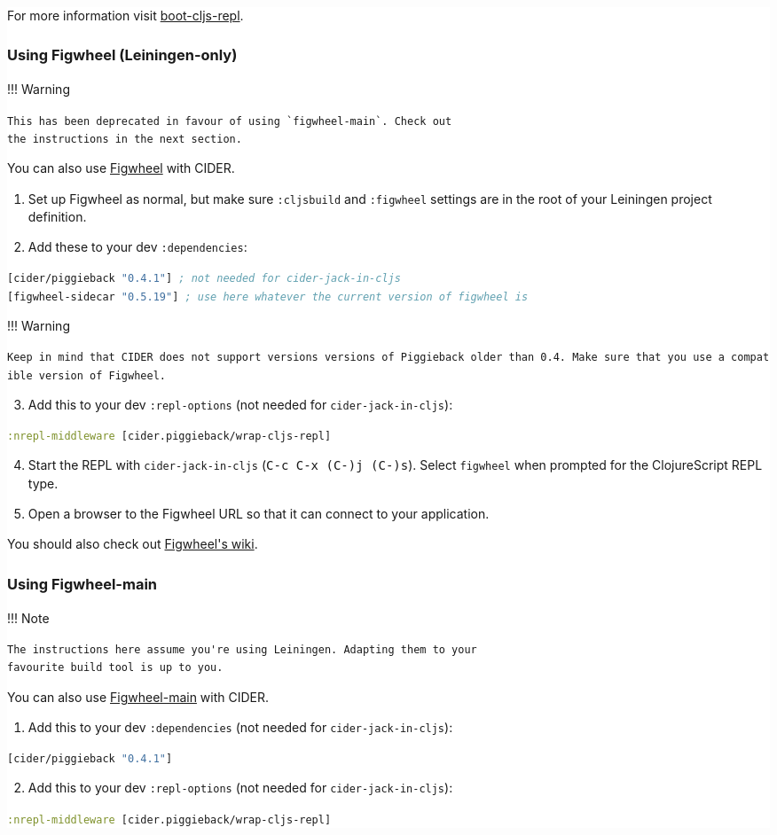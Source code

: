 For more information visit [boot-cljs-repl](https://github.com/adzerk-oss/boot-cljs-repl).

### Using Figwheel (Leiningen-only)

!!! Warning

    This has been deprecated in favour of using `figwheel-main`. Check out
    the instructions in the next section.

You can also use [Figwheel](https://github.com/bhauman/lein-figwheel) with CIDER.

1. Set up Figwheel as normal, but make sure `:cljsbuild` and `:figwheel` settings are
   in the root of your Leiningen project definition.

2. Add these to your dev `:dependencies`:

```clojure
[cider/piggieback "0.4.1"] ; not needed for cider-jack-in-cljs
[figwheel-sidecar "0.5.19"] ; use here whatever the current version of figwheel is
```

!!! Warning

    Keep in mind that CIDER does not support versions versions of Piggieback older than 0.4. Make sure that you use a compatible version of Figwheel.

3. Add this to your dev `:repl-options` (not needed for `cider-jack-in-cljs`):

```clojure
:nrepl-middleware [cider.piggieback/wrap-cljs-repl]
```

4. Start the REPL with `cider-jack-in-cljs` (<kbd>C-c C-x (C-)j (C-)s</kbd>). Select
`figwheel` when prompted for the ClojureScript REPL type.

5. Open a browser to the Figwheel URL so that it can connect to your application.

You should also check out
[Figwheel's wiki](https://github.com/bhauman/lein-figwheel/wiki/Using-the-Figwheel-REPL-within-NRepl).

### Using Figwheel-main

!!! Note

    The instructions here assume you're using Leiningen. Adapting them to your
    favourite build tool is up to you.

You can also use [Figwheel-main](https://github.com/bhauman/figwheel-main) with CIDER.

1. Add this to your dev `:dependencies` (not needed for `cider-jack-in-cljs`):

```clojure
[cider/piggieback "0.4.1"]
```

2. Add this to your dev `:repl-options` (not needed for `cider-jack-in-cljs`):

```clojure
:nrepl-middleware [cider.piggieback/wrap-cljs-repl]
```


[leiningen]: http://leiningen.org/
[boot]: http://boot-clj.com/
[piggieback]: https://github.com/nrepl/piggieback
[shadow-cljs]: https://github.com/thheller/shadow-cljs
